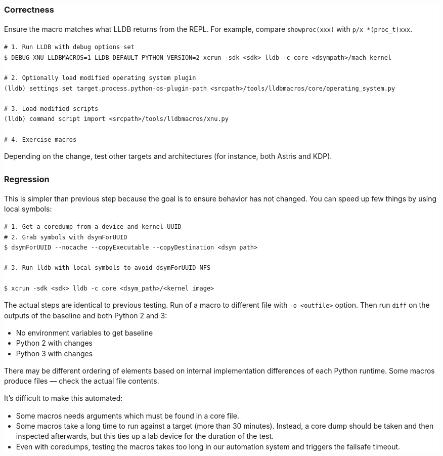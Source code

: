### Correctness

Ensure the macro matches what LLDB returns from the REPL. For example, compare `showproc(xxx)` with `p/x *(proc_t)xxx`.

```
# 1. Run LLDB with debug options set
$ DEBUG_XNU_LLDBMACROS=1 LLDB_DEFAULT_PYTHON_VERSION=2 xcrun -sdk <sdk> lldb -c core <dsympath>/mach_kernel

# 2. Optionally load modified operating system plugin
(lldb) settings set target.process.python-os-plugin-path <srcpath>/tools/lldbmacros/core/operating_system.py

# 3. Load modified scripts
(lldb) command script import <srcpath>/tools/lldbmacros/xnu.py

# 4. Exercise macros
```

Depending on the change, test other targets and architectures (for instance, both Astris and KDP).

### Regression

This is simpler than previous step because the goal is to ensure behavior has not changed.
You can speed up few things by using local symbols:

```
# 1. Get a coredump from a device and kernel UUID
# 2. Grab symbols with dsymForUUID
$ dsymForUUID --nocache --copyExecutable --copyDestination <dsym path>

# 3. Run lldb with local symbols to avoid dsymForUUID NFS

$ xcrun -sdk <sdk> lldb -c core <dsym_path>/<kernel image>
```

The actual steps are identical to previous testing. Run of a macro to different file with `-o <outfile>`
option. Then run `diff` on the outputs of the baseline and both Python 2 and 3:

* No environment variables to get baseline
* Python 2 with changes
* Python 3 with changes

There may be different ordering of elements based on internal implementation differences of each
Python runtime. Some macros produce files — check the actual file contents.

It’s difficult to make this automated:

* Some macros needs arguments which must be found in a core file.
* Some macros take a long time to run against a target (more than 30 minutes). Instead, a core dump
  should be taken and then inspected afterwards, but this ties up a lab device for the duration of the
  test.
* Even with coredumps, testing the macros takes too long in our automation system and triggers the
  failsafe timeout.
